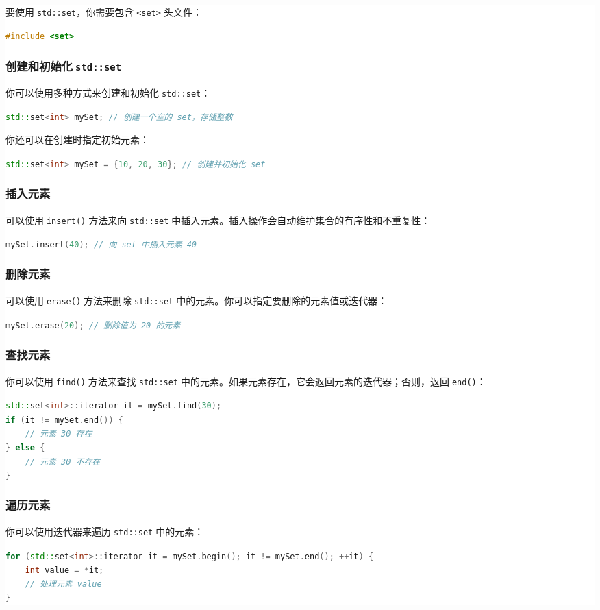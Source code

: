 要使用 `std::set`，你需要包含 `<set>` 头文件：

```cpp
#include <set>
```

### 创建和初始化 `std::set`

你可以使用多种方式来创建和初始化 `std::set`：

```cpp
std::set<int> mySet; // 创建一个空的 set，存储整数
```

你还可以在创建时指定初始元素：

```cpp
std::set<int> mySet = {10, 20, 30}; // 创建并初始化 set
```

### 插入元素

可以使用 `insert()` 方法来向 `std::set` 中插入元素。插入操作会自动维护集合的有序性和不重复性：

```cpp
mySet.insert(40); // 向 set 中插入元素 40
```

### 删除元素

可以使用 `erase()` 方法来删除 `std::set` 中的元素。你可以指定要删除的元素值或迭代器：

```cpp
mySet.erase(20); // 删除值为 20 的元素
```

### 查找元素

你可以使用 `find()` 方法来查找 `std::set` 中的元素。如果元素存在，它会返回元素的迭代器；否则，返回 `end()`：

```cpp
std::set<int>::iterator it = mySet.find(30);
if (it != mySet.end()) {
    // 元素 30 存在
} else {
    // 元素 30 不存在
}
```

### 遍历元素

你可以使用迭代器来遍历 `std::set` 中的元素：

```cpp
for (std::set<int>::iterator it = mySet.begin(); it != mySet.end(); ++it) {
    int value = *it;
    // 处理元素 value
}
```
